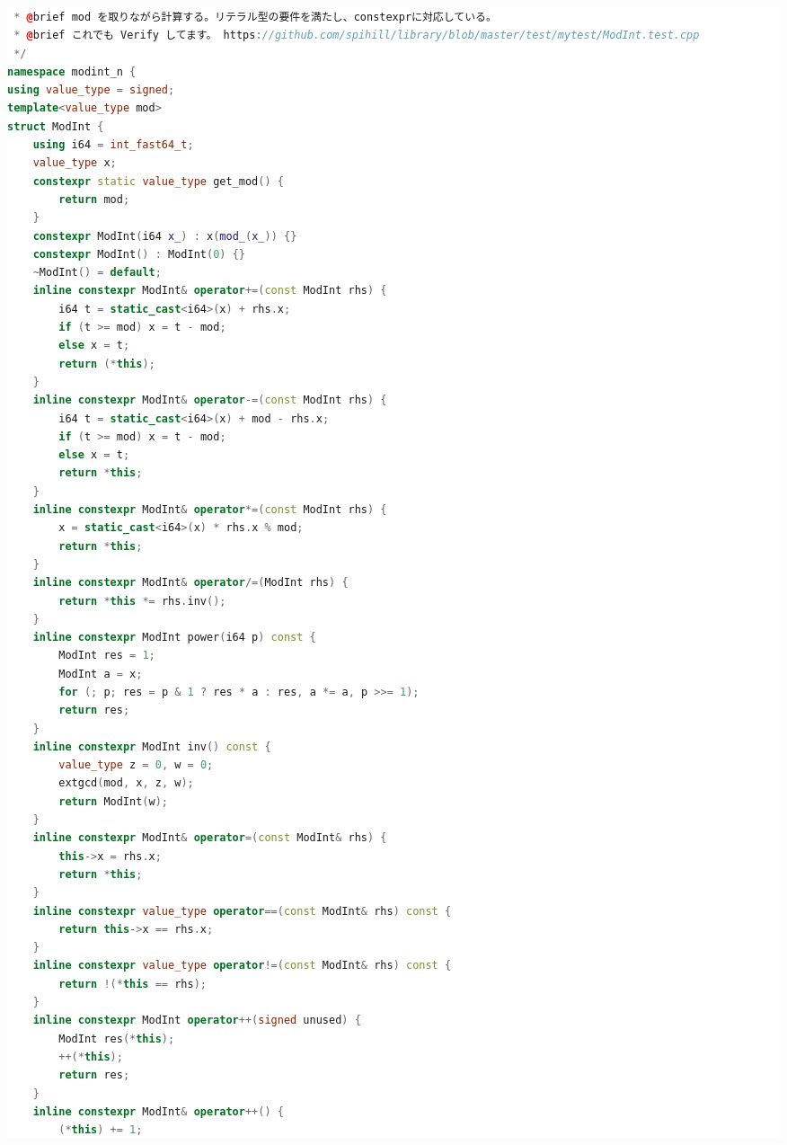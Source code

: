 ```cpp
 * @brief mod を取りながら計算する。リテラル型の要件を満たし、constexprに対応している。
 * @brief これでも Verify してます。 https://github.com/spihill/library/blob/master/test/mytest/ModInt.test.cpp
 */
namespace modint_n {
using value_type = signed;
template<value_type mod>
struct ModInt {
	using i64 = int_fast64_t;
	value_type x;
	constexpr static value_type get_mod() {
		return mod;
	}
	constexpr ModInt(i64 x_) : x(mod_(x_)) {}
	constexpr ModInt() : ModInt(0) {}
	~ModInt() = default;
	inline constexpr ModInt& operator+=(const ModInt rhs) {
		i64 t = static_cast<i64>(x) + rhs.x;
		if (t >= mod) x = t - mod;
		else x = t;
		return (*this);
	}
	inline constexpr ModInt& operator-=(const ModInt rhs) {
		i64 t = static_cast<i64>(x) + mod - rhs.x;
		if (t >= mod) x = t - mod;
		else x = t;
		return *this;
	}
	inline constexpr ModInt& operator*=(const ModInt rhs) {
		x = static_cast<i64>(x) * rhs.x % mod;
		return *this;
	}
	inline constexpr ModInt& operator/=(ModInt rhs) {
		return *this *= rhs.inv();
	}
	inline constexpr ModInt power(i64 p) const {
		ModInt res = 1;
		ModInt a = x;
		for (; p; res = p & 1 ? res * a : res, a *= a, p >>= 1);
		return res;
	}
	inline constexpr ModInt inv() const {
		value_type z = 0, w = 0;
		extgcd(mod, x, z, w);
		return ModInt(w);
	}
	inline constexpr ModInt& operator=(const ModInt& rhs) {
		this->x = rhs.x;
		return *this;
	}
	inline constexpr value_type operator==(const ModInt& rhs) const {
		return this->x == rhs.x;
	}
	inline constexpr value_type operator!=(const ModInt& rhs) const {
		return !(*this == rhs);
	}
	inline constexpr ModInt operator++(signed unused) {
		ModInt res(*this);
		++(*this);
		return res;
	}
	inline constexpr ModInt& operator++() {
		(*this) += 1;
```